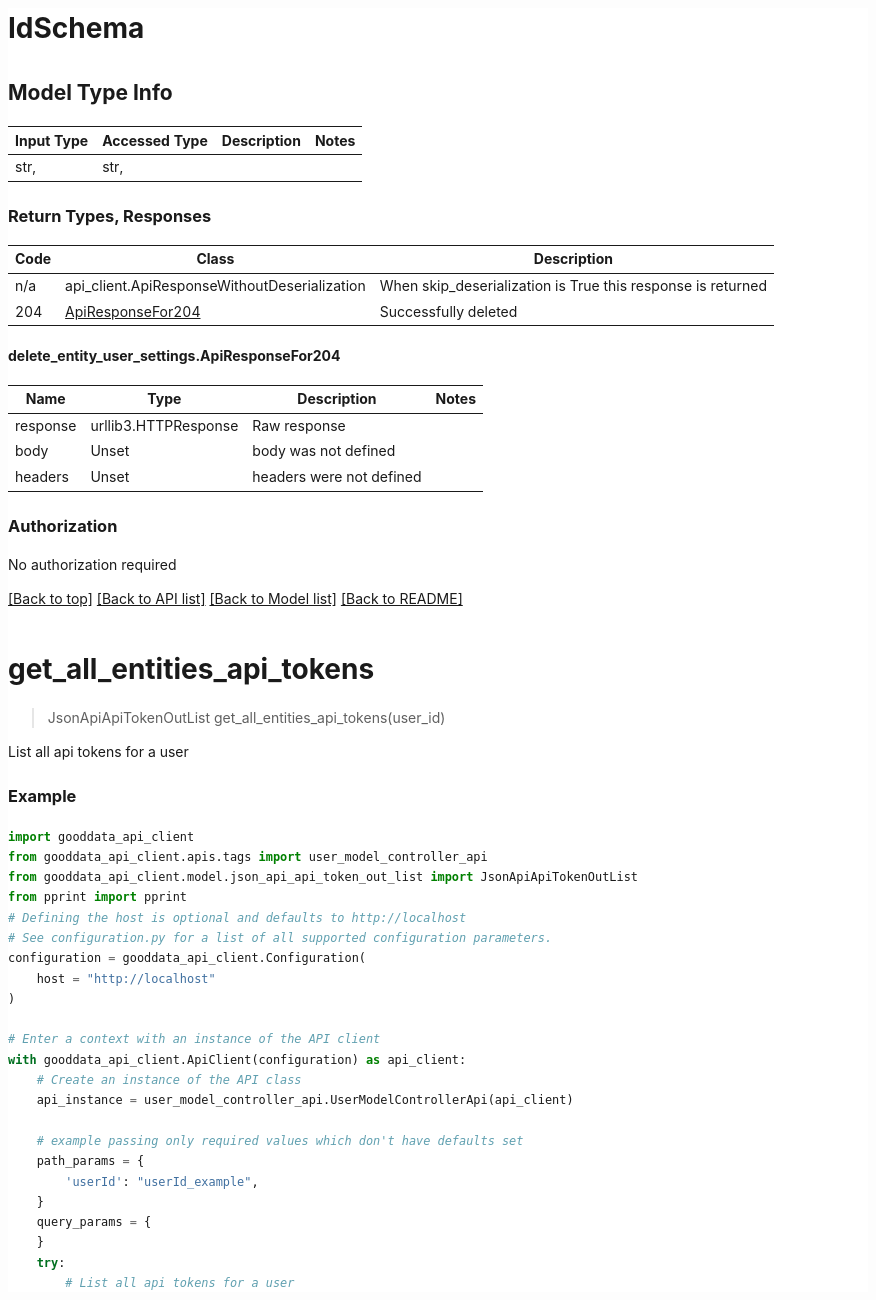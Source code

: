 # IdSchema

## Model Type Info
Input Type | Accessed Type | Description | Notes
------------ | ------------- | ------------- | -------------
str,  | str,  |  | 

### Return Types, Responses

Code | Class | Description
------------- | ------------- | -------------
n/a | api_client.ApiResponseWithoutDeserialization | When skip_deserialization is True this response is returned
204 | [ApiResponseFor204](#delete_entity_user_settings.ApiResponseFor204) | Successfully deleted

#### delete_entity_user_settings.ApiResponseFor204
Name | Type | Description  | Notes
------------- | ------------- | ------------- | -------------
response | urllib3.HTTPResponse | Raw response |
body | Unset | body was not defined |
headers | Unset | headers were not defined |

### Authorization

No authorization required

[[Back to top]](#__pageTop) [[Back to API list]](../../../README.md#documentation-for-api-endpoints) [[Back to Model list]](../../../README.md#documentation-for-models) [[Back to README]](../../../README.md)

# **get_all_entities_api_tokens**
<a id="get_all_entities_api_tokens"></a>
> JsonApiApiTokenOutList get_all_entities_api_tokens(user_id)

List all api tokens for a user

### Example

```python
import gooddata_api_client
from gooddata_api_client.apis.tags import user_model_controller_api
from gooddata_api_client.model.json_api_api_token_out_list import JsonApiApiTokenOutList
from pprint import pprint
# Defining the host is optional and defaults to http://localhost
# See configuration.py for a list of all supported configuration parameters.
configuration = gooddata_api_client.Configuration(
    host = "http://localhost"
)

# Enter a context with an instance of the API client
with gooddata_api_client.ApiClient(configuration) as api_client:
    # Create an instance of the API class
    api_instance = user_model_controller_api.UserModelControllerApi(api_client)

    # example passing only required values which don't have defaults set
    path_params = {
        'userId': "userId_example",
    }
    query_params = {
    }
    try:
        # List all api tokens for a user
```